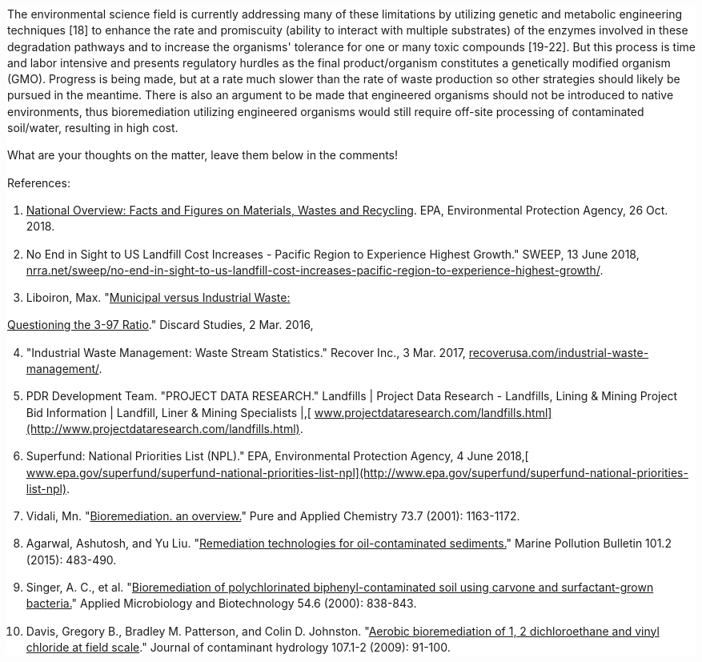 The environmental science field is currently addressing many of these limitations by utilizing genetic and metabolic engineering techniques [18] to enhance the rate and promiscuity (ability to interact with multiple substrates) of the enzymes involved in these degradation pathways and to increase the organisms' tolerance for one or many toxic compounds [19-22]. But this process is time and labor intensive and presents regulatory hurdles as the final product/organism constitutes a genetically modified organism (GMO). Progress is being made, but at a rate much slower than the rate of waste production so other strategies should likely be pursued in the meantime. There is also an argument to be made that engineered organisms should not be introduced to native environments, thus bioremediation utilizing engineered organisms would still require off-site processing of contaminated soil/water, resulting in high cost. 

What are your thoughts on the matter, leave them below in the comments!

 

References:

1. [National Overview: Facts and Figures on Materials, Wastes and Recycling](www.epa.gov/facts-and-figures-about-materials-waste-and-recycling/national-overview-facts-and-figures-materials). EPA, Environmental Protection Agency, 26 Oct. 2018.

2. No End in Sight to US Landfill Cost Increases - Pacific Region to Experience Highest Growth." SWEEP, 13 June 2018, [nrra.net/sweep/no-end-in-sight-to-us-landfill-cost-increases-pacific-region-to-experience-highest-growth/](https://nrra.net/sweep/no-end-in-sight-to-us-landfill-cost-increases-pacific-region-to-experience-highest-growth/).

3. Liboiron, Max. "[Municipal versus Industrial Waste:](https://discardstudies.com/2016/03/02/municipal-versus-industrial-waste-a-3-97-ratio-or-something-else-entirely/)

[Questioning the 3-97 Ratio](https://discardstudies.com/2016/03/02/municipal-versus-industrial-waste-a-3-97-ratio-or-something-else-entirely/)." Discard Studies, 2 Mar. 2016,

4. "Industrial Waste Management: Waste Stream Statistics." Recover Inc., 3 Mar. 2017, [recoverusa.com/industrial-waste-management/](https://recoverusa.com/industrial-waste-management/).

5. PDR Development Team. "PROJECT DATA RESEARCH." Landfills | Project Data Research - Landfills, Lining & Mining Project Bid Information | Landfill, Liner & Mining Specialists |,[ www.projectdataresearch.com/landfills.html](http://www.projectdataresearch.com/landfills.html).

6. Superfund: National Priorities List (NPL)." EPA, Environmental Protection Agency, 4 June 2018,[ www.epa.gov/superfund/superfund-national-priorities-list-npl](http://www.epa.gov/superfund/superfund-national-priorities-list-npl).

7. Vidali, Mn. "[Bioremediation. an overview.](https://www.degruyter.com/view/j/pac.2001.73.issue-7/pac200173071163/pac200173071163.xml)" Pure and Applied Chemistry 73.7 (2001): 1163-1172.

8. Agarwal, Ashutosh, and Yu Liu. "[Remediation technologies for oil-contaminated sediments.](https://www.sciencedirect.com/science/article/pii/S0025326X15300242)" Marine Pollution Bulletin 101.2 (2015): 483-490.

9. Singer, A. C., et al. "[Bioremediation of polychlorinated biphenyl-contaminated soil using carvone and surfactant-grown bacteria.](https://link.springer.com/article/10.1007/s002530000472)" Applied Microbiology and Biotechnology 54.6 (2000): 838-843.

10. Davis, Gregory B., Bradley M. Patterson, and Colin D. Johnston. "[Aerobic bioremediation of 1, 2 dichloroethane and vinyl chloride at field scale](https://www.sciencedirect.com/science/article/pii/S0169772209000515)." Journal of contaminant hydrology 107.1-2 (2009): 91-100.
